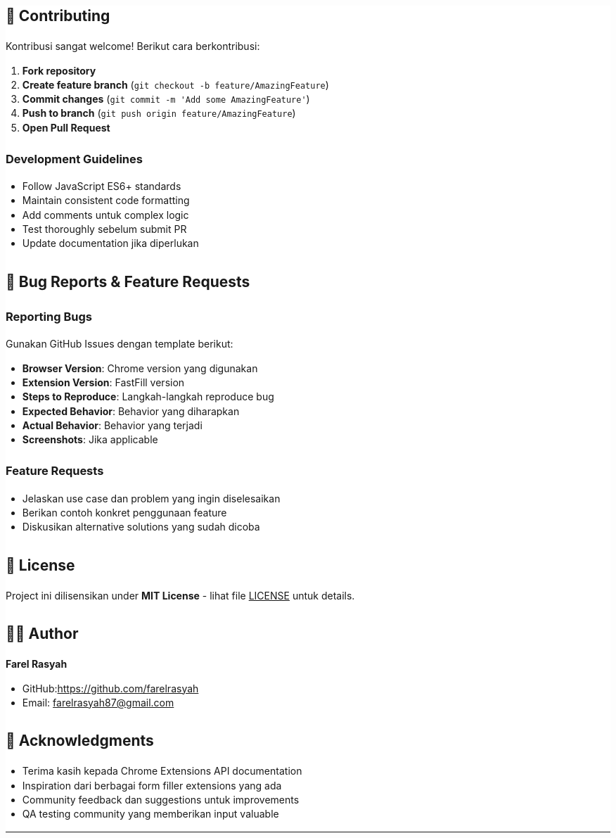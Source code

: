 ## 🤝 Contributing

Kontribusi sangat welcome! Berikut cara berkontribusi:

1. **Fork repository**
2. **Create feature branch** (`git checkout -b feature/AmazingFeature`)
3. **Commit changes** (`git commit -m 'Add some AmazingFeature'`)
4. **Push to branch** (`git push origin feature/AmazingFeature`)
5. **Open Pull Request**

### Development Guidelines
- Follow JavaScript ES6+ standards
- Maintain consistent code formatting
- Add comments untuk complex logic
- Test thoroughly sebelum submit PR
- Update documentation jika diperlukan

## 🐛 Bug Reports & Feature Requests

### Reporting Bugs
Gunakan GitHub Issues dengan template berikut:
- **Browser Version**: Chrome version yang digunakan
- **Extension Version**: FastFill version
- **Steps to Reproduce**: Langkah-langkah reproduce bug
- **Expected Behavior**: Behavior yang diharapkan  
- **Actual Behavior**: Behavior yang terjadi
- **Screenshots**: Jika applicable

### Feature Requests
- Jelaskan use case dan problem yang ingin diselesaikan
- Berikan contoh konkret penggunaan feature
- Diskusikan alternative solutions yang sudah dicoba

## 📄 License

Project ini dilisensikan under **MIT License** - lihat file [LICENSE](LICENSE) untuk details.

## 👨‍💻 Author

**Farel Rasyah**
- GitHub:https://github.com/farelrasyah
- Email: farelrasyah87@gmail.com


## 🙏 Acknowledgments

- Terima kasih kepada Chrome Extensions API documentation
- Inspiration dari berbagai form filler extensions yang ada
- Community feedback dan suggestions untuk improvements
- QA testing community yang memberikan input valuable

---